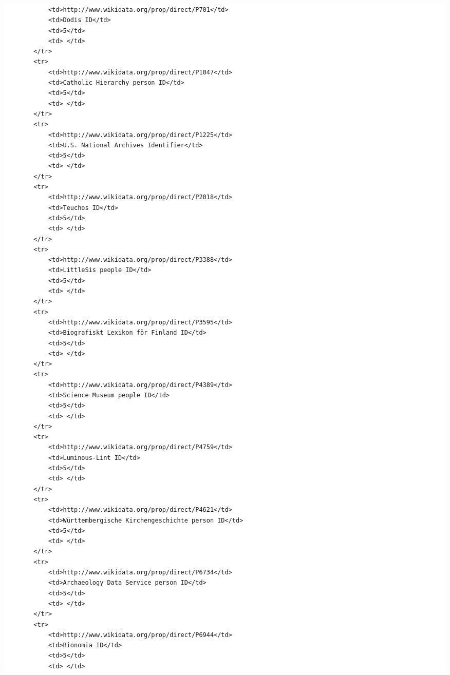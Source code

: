                 <td>http://www.wikidata.org/prop/direct/P701</td>
                <td>Dodis ID</td>
                <td>5</td>
                <td> </td>
            </tr>
            <tr>
                <td>http://www.wikidata.org/prop/direct/P1047</td>
                <td>Catholic Hierarchy person ID</td>
                <td>5</td>
                <td> </td>
            </tr>
            <tr>
                <td>http://www.wikidata.org/prop/direct/P1225</td>
                <td>U.S. National Archives Identifier</td>
                <td>5</td>
                <td> </td>
            </tr>
            <tr>
                <td>http://www.wikidata.org/prop/direct/P2018</td>
                <td>Teuchos ID</td>
                <td>5</td>
                <td> </td>
            </tr>
            <tr>
                <td>http://www.wikidata.org/prop/direct/P3388</td>
                <td>LittleSis people ID</td>
                <td>5</td>
                <td> </td>
            </tr>
            <tr>
                <td>http://www.wikidata.org/prop/direct/P3595</td>
                <td>Biografiskt Lexikon för Finland ID</td>
                <td>5</td>
                <td> </td>
            </tr>
            <tr>
                <td>http://www.wikidata.org/prop/direct/P4389</td>
                <td>Science Museum people ID</td>
                <td>5</td>
                <td> </td>
            </tr>
            <tr>
                <td>http://www.wikidata.org/prop/direct/P4759</td>
                <td>Luminous-Lint ID</td>
                <td>5</td>
                <td> </td>
            </tr>
            <tr>
                <td>http://www.wikidata.org/prop/direct/P4621</td>
                <td>Württembergische Kirchengeschichte person ID</td>
                <td>5</td>
                <td> </td>
            </tr>
            <tr>
                <td>http://www.wikidata.org/prop/direct/P6734</td>
                <td>Archaeology Data Service person ID</td>
                <td>5</td>
                <td> </td>
            </tr>
            <tr>
                <td>http://www.wikidata.org/prop/direct/P6944</td>
                <td>Bionomia ID</td>
                <td>5</td>
                <td> </td>